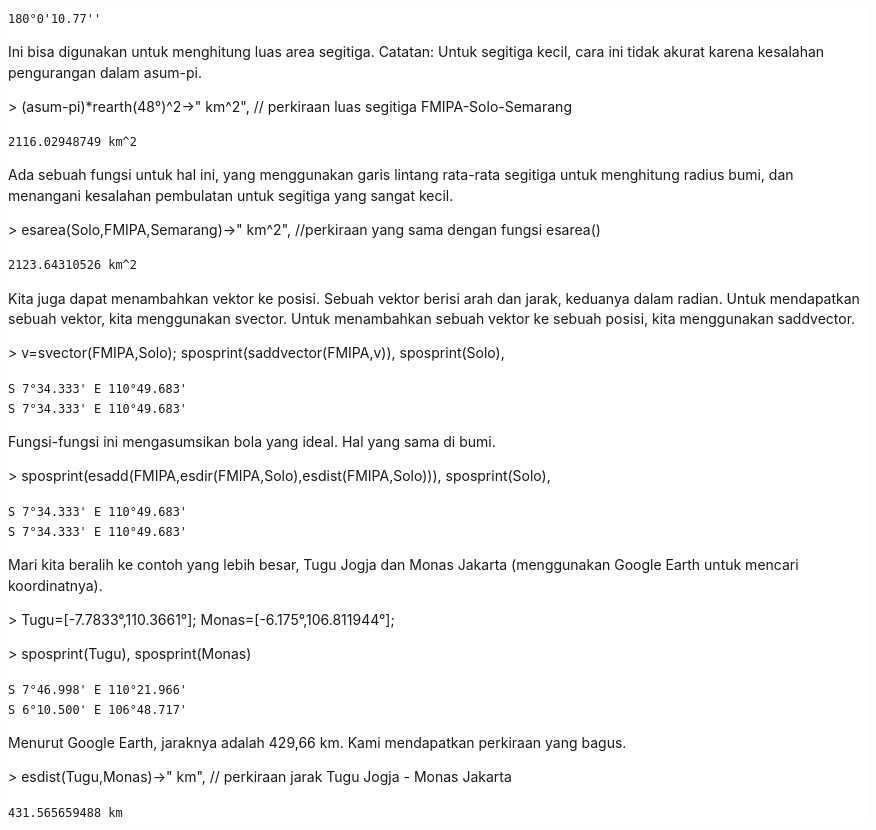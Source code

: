 
    180°0'10.77''

Ini bisa digunakan untuk menghitung luas area segitiga. Catatan: Untuk
segitiga kecil, cara ini tidak akurat karena kesalahan pengurangan
dalam asum-pi.


\> (asum-pi)\*rearth(48°)^2-\>" km^2", // perkiraan luas segitiga FMIPA-Solo-Semarang


    2116.02948749 km^2

Ada sebuah fungsi untuk hal ini, yang menggunakan garis lintang
rata-rata segitiga untuk menghitung radius bumi, dan menangani
kesalahan pembulatan untuk segitiga yang sangat kecil.


\> esarea(Solo,FMIPA,Semarang)-\>" km^2", //perkiraan yang sama dengan fungsi esarea()


    2123.64310526 km^2

Kita juga dapat menambahkan vektor ke posisi. Sebuah vektor berisi
arah dan jarak, keduanya dalam radian. Untuk mendapatkan sebuah
vektor, kita menggunakan svector. Untuk menambahkan sebuah vektor ke
sebuah posisi, kita menggunakan saddvector.


\> v=svector(FMIPA,Solo); sposprint(saddvector(FMIPA,v)), sposprint(Solo),


    S 7°34.333' E 110°49.683'
    S 7°34.333' E 110°49.683'

Fungsi-fungsi ini mengasumsikan bola yang ideal. Hal yang sama di
bumi.


\> sposprint(esadd(FMIPA,esdir(FMIPA,Solo),esdist(FMIPA,Solo))), sposprint(Solo),


    S 7°34.333' E 110°49.683'
    S 7°34.333' E 110°49.683'

Mari kita beralih ke contoh yang lebih besar, Tugu Jogja dan Monas
Jakarta (menggunakan Google Earth untuk mencari koordinatnya).


\> Tugu=[-7.7833°,110.3661°]; Monas=[-6.175°,106.811944°];

\> sposprint(Tugu), sposprint(Monas)


    S 7°46.998' E 110°21.966'
    S 6°10.500' E 106°48.717'

Menurut Google Earth, jaraknya adalah 429,66 km. Kami mendapatkan
perkiraan yang bagus.


\> esdist(Tugu,Monas)-\>" km", // perkiraan jarak Tugu Jogja - Monas Jakarta


    431.565659488 km
